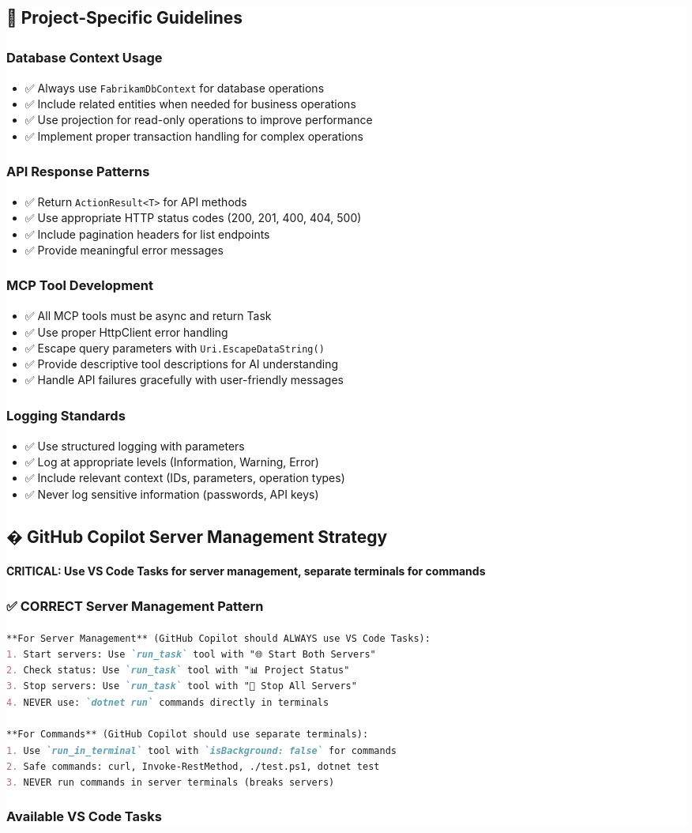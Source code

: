 ## 🔧 Project-Specific Guidelines

### Database Context Usage

- ✅ Always use `FabrikamDbContext` for database operations
- ✅ Include related entities when needed for business operations
- ✅ Use projection for read-only operations to improve performance
- ✅ Implement proper transaction handling for complex operations

### API Response Patterns

- ✅ Return `ActionResult<T>` for API methods
- ✅ Use appropriate HTTP status codes (200, 201, 400, 404, 500)
- ✅ Include pagination headers for list endpoints
- ✅ Provide meaningful error messages

### MCP Tool Development

- ✅ All MCP tools must be async and return Task<string>
- ✅ Use proper HttpClient error handling
- ✅ Escape query parameters with `Uri.EscapeDataString()`
- ✅ Provide descriptive tool descriptions for AI understanding
- ✅ Handle API failures gracefully with user-friendly messages

### Logging Standards

- ✅ Use structured logging with parameters
- ✅ Log at appropriate levels (Information, Warning, Error)
- ✅ Include relevant context (IDs, parameters, operation types)
- ✅ Never log sensitive information (passwords, API keys)

## � GitHub Copilot Server Management Strategy

**CRITICAL: Use VS Code Tasks for server management, separate terminals for commands**

### **✅ CORRECT Server Management Pattern**

```markdown
**For Server Management** (GitHub Copilot should ALWAYS use VS Code Tasks):
1. Start servers: Use `run_task` tool with "🌐 Start Both Servers"
2. Check status: Use `run_task` tool with "📊 Project Status"  
3. Stop servers: Use `run_task` tool with "🛑 Stop All Servers"
4. NEVER use: `dotnet run` commands directly in terminals

**For Commands** (GitHub Copilot should use separate terminals):
1. Use `run_in_terminal` tool with `isBackground: false` for commands
2. Safe commands: curl, Invoke-RestMethod, ./test.ps1, dotnet test
3. NEVER run commands in server terminals (breaks servers)
```

### **Available VS Code Tasks**
